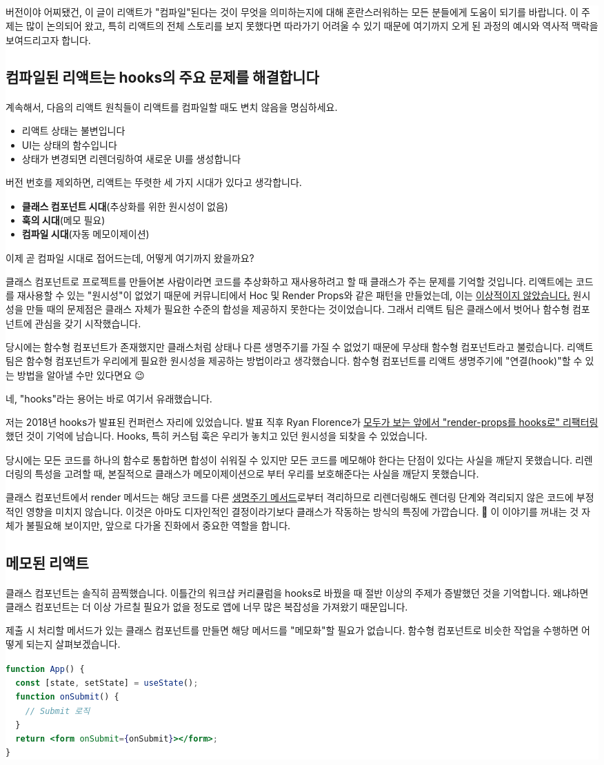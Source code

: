 버전이야 어찌됐건, 이 글이 리액트가 "컴파일"된다는 것이 무엇을 의미하는지에 대해 혼란스러워하는 모든 분들에게 도움이 되기를 바랍니다. 이 주제는 많이 논의되어 왔고, 특히 리액트의 전체 스토리를 보지 못했다면 따라가기 어려울 수 있기 때문에 여기까지 오게 된 과정의 예시와 역사적 맥락을 보여드리고자 합니다.

## 컴파일된 리액트는 hooks의 주요 문제를 해결합니다

계속해서, 다음의 리액트 원칙들이 리액트를 컴파일할 때도 변치 않음을 명심하세요.

- 리액트 상태는 불변입니다
- UI는 상태의 함수입니다
- 상태가 변경되면 리렌더링하여 새로운 UI를 생성합니다

버전 번호를 제외하면, 리액트는 뚜렷한 세 가지 시대가 있다고 생각합니다.

- **클래스 컴포넌트 시대**(추상화를 위한 원시성이 없음)
- **훅의 시대**(메모 필요)
- **컴파일 시대**(자동 메모이제이션)

이제 곧 컴파일 시대로 접어드는데, 어떻게 여기까지 왔을까요?

클래스 컴포넌트로 프로젝트를 만들어본 사람이라면 코드를 추상화하고 재사용하려고 할 때 클래스가 주는 문제를 기억할 것입니다. 리액트에는 코드를 재사용할 수 있는 "원시성"이 없었기 때문에 커뮤니티에서 Hoc 및 Render Props와 같은 패턴을 만들었는데, 이는 [이상적이지 않았습니다.](https://gist.github.com/bradwestfall/4fa683c8f4fcd781a38a8d623bec20e7) 원시성을 만들 때의 문제점은 클래스 자체가 필요한 수준의 합성을 제공하지 못한다는 것이었습니다. 그래서 리액트 팀은 클래스에서 벗어나 함수형 컴포넌트에 관심을 갖기 시작했습니다.

당시에는 함수형 컴포넌트가 존재했지만 클래스처럼 상태나 다른 생명주기를 가질 수 없었기 때문에 무상태 함수형 컴포넌트라고 불렀습니다. 리액트 팀은 함수형 컴포넌트가 우리에게 필요한 원시성을 제공하는 방법이라고 생각했습니다. 함수형 컴포넌트를 리액트 생명주기에 "연결(hook)"할 수 있는 방법을 알아낼 수만 있다면요 😉

네, "hooks"라는 용어는 바로 여기서 유래했습니다.

저는 2018년 hooks가 발표된 컨퍼런스 자리에 있었습니다. 발표 직후 Ryan Florence가 [모두가 보는 앞에서 "render-props를 hooks로" 리팩터링](https://www.youtube.com/watch?v=wXLf18DsV-I) 했던 것이 기억에 남습니다. Hooks, 특히 커스텀 훅은 우리가 놓치고 있던 원시성을 되찾을 수 있었습니다.

당시에는 모든 코드를 하나의 함수로 통합하면 합성이 쉬워질 수 있지만 모든 코드를 메모해야 한다는 단점이 있다는 사실을 깨닫지 못했습니다. 리렌더링의 특성을 고려할 때, 본질적으로 클래스가 메모이제이션으로 부터 우리를 보호해준다는 사실을 깨닫지 못했습니다.

클래스 컴포넌트에서 render 메서드는 해당 코드를 다른 [생명주기 메서드](https://projects.wojtekmaj.pl/react-lifecycle-methods-diagram/)로부터 격리하므로 리렌더링해도 렌더링 단계와 격리되지 않은 코드에 부정적인 영향을 미치지 않습니다. 이것은 아마도 디자인적인 결정이라기보다 클래스가 작동하는 방식의 특징에 가깝습니다. 🧐 이 이야기를 꺼내는 것 자체가 불필요해 보이지만, 앞으로 다가올 진화에서 중요한 역할을 합니다.

## 메모된 리액트

클래스 컴포넌트는 솔직히 끔찍했습니다. 이틀간의 워크샵 커리큘럼을 hooks로 바꿨을 때 절반 이상의 주제가 증발했던 것을 기억합니다. 왜냐하면 클래스 컴포넌트는 더 이상 가르칠 필요가 없을 정도로 앱에 너무 많은 복잡성을 가져왔기 때문입니다.

제출 시 처리할 메서드가 있는 클래스 컴포넌트를 만들면 해당 메서드를 "메모화"할 필요가 없습니다. 함수형 컴포넌트로 비슷한 작업을 수행하면 어떻게 되는지 살펴보겠습니다.

```jsx
function App() {
  const [state, setState] = useState();
  function onSubmit() {
    // Submit 로직
  }
  return <form onSubmit={onSubmit}></form>;
}
```
